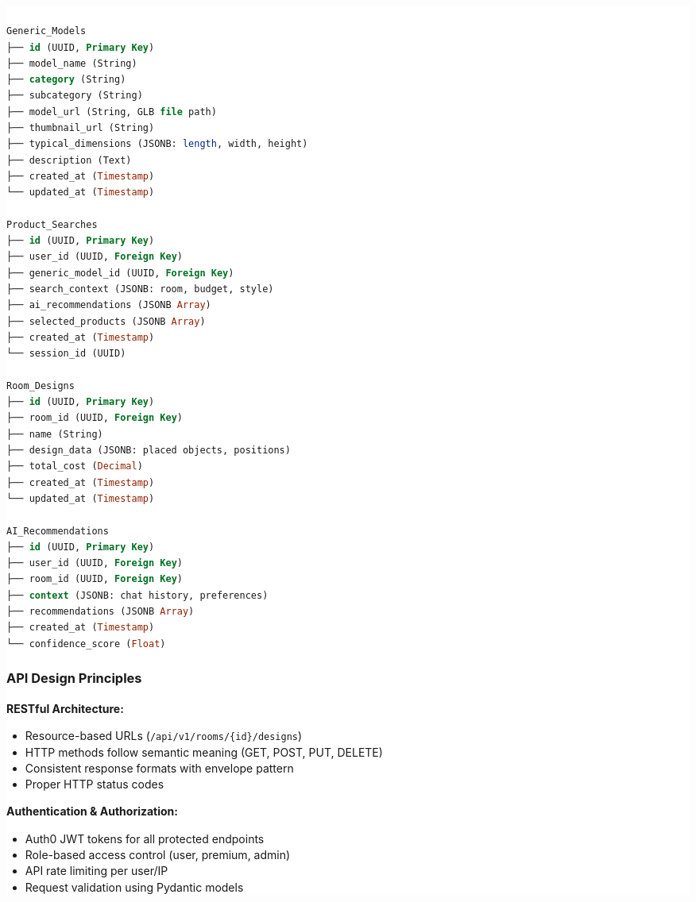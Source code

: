 ```sql

Generic_Models
├── id (UUID, Primary Key)
├── model_name (String)
├── category (String)
├── subcategory (String)
├── model_url (String, GLB file path)
├── thumbnail_url (String)
├── typical_dimensions (JSONB: length, width, height)
├── description (Text)
├── created_at (Timestamp)
└── updated_at (Timestamp)

Product_Searches
├── id (UUID, Primary Key)
├── user_id (UUID, Foreign Key)
├── generic_model_id (UUID, Foreign Key)
├── search_context (JSONB: room, budget, style)
├── ai_recommendations (JSONB Array)
├── selected_products (JSONB Array)
├── created_at (Timestamp)
└── session_id (UUID)

Room_Designs
├── id (UUID, Primary Key)
├── room_id (UUID, Foreign Key)
├── name (String)
├── design_data (JSONB: placed objects, positions)
├── total_cost (Decimal)
├── created_at (Timestamp)
└── updated_at (Timestamp)

AI_Recommendations
├── id (UUID, Primary Key)
├── user_id (UUID, Foreign Key)
├── room_id (UUID, Foreign Key)
├── context (JSONB: chat history, preferences)
├── recommendations (JSONB Array)
├── created_at (Timestamp)
└── confidence_score (Float)
```

### API Design Principles

**RESTful Architecture:**
- Resource-based URLs (`/api/v1/rooms/{id}/designs`)
- HTTP methods follow semantic meaning (GET, POST, PUT, DELETE)
- Consistent response formats with envelope pattern
- Proper HTTP status codes

**Authentication & Authorization:**
- Auth0 JWT tokens for all protected endpoints
- Role-based access control (user, premium, admin)
- API rate limiting per user/IP
- Request validation using Pydantic models
